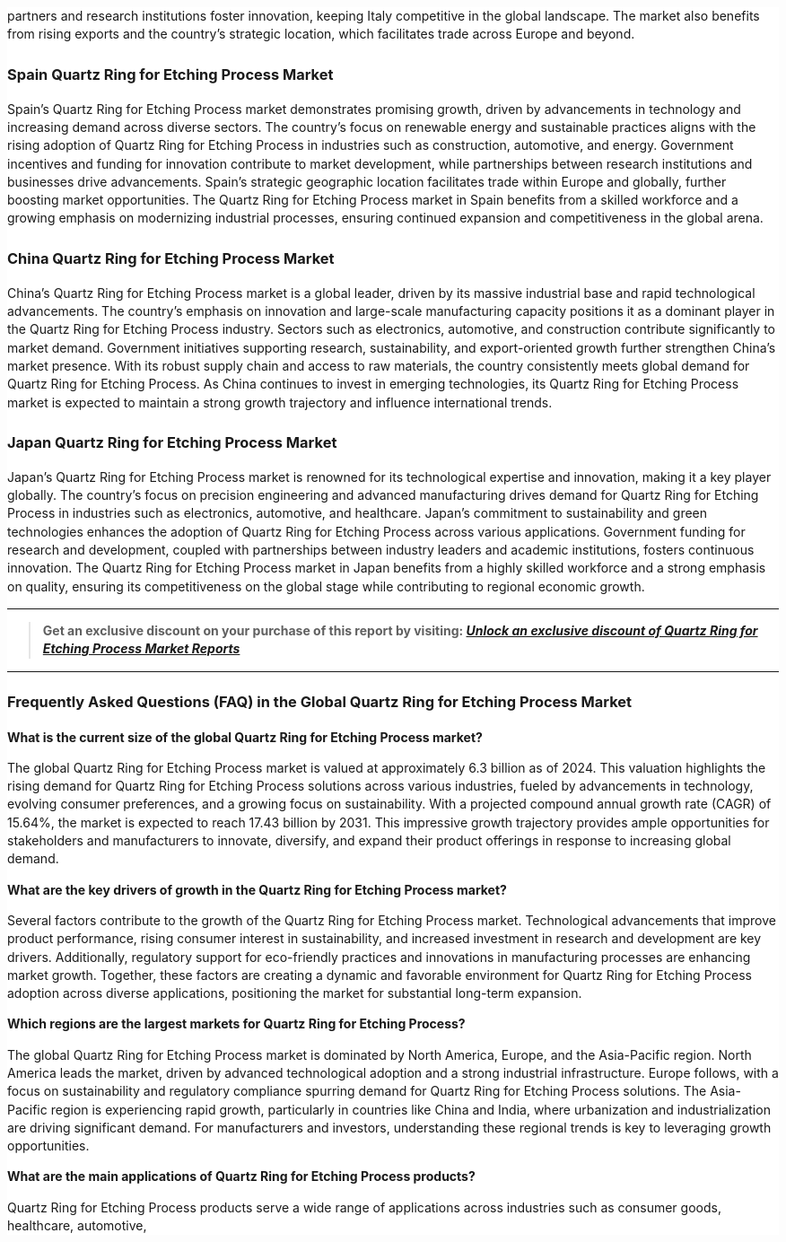 partners and research institutions foster innovation, keeping Italy competitive in the global landscape. The market also benefits from rising exports and the country&rsquo;s strategic location, which facilitates trade across Europe and beyond.</p><h3>Spain Quartz Ring for Etching Process Market</h3><p>Spain&rsquo;s Quartz Ring for Etching Process market demonstrates promising growth, driven by advancements in technology and increasing demand across diverse sectors. The country&rsquo;s focus on renewable energy and sustainable practices aligns with the rising adoption of Quartz Ring for Etching Process in industries such as construction, automotive, and energy. Government incentives and funding for innovation contribute to market development, while partnerships between research institutions and businesses drive advancements. Spain&rsquo;s strategic geographic location facilitates trade within Europe and globally, further boosting market opportunities. The Quartz Ring for Etching Process market in Spain benefits from a skilled workforce and a growing emphasis on modernizing industrial processes, ensuring continued expansion and competitiveness in the global arena.</p><h3>China Quartz Ring for Etching Process Market</h3><p>China&rsquo;s Quartz Ring for Etching Process market is a global leader, driven by its massive industrial base and rapid technological advancements. The country&rsquo;s emphasis on innovation and large-scale manufacturing capacity positions it as a dominant player in the Quartz Ring for Etching Process industry. Sectors such as electronics, automotive, and construction contribute significantly to market demand. Government initiatives supporting research, sustainability, and export-oriented growth further strengthen China&rsquo;s market presence. With its robust supply chain and access to raw materials, the country consistently meets global demand for Quartz Ring for Etching Process. As China continues to invest in emerging technologies, its Quartz Ring for Etching Process market is expected to maintain a strong growth trajectory and influence international trends.</p><h3>Japan Quartz Ring for Etching Process Market</h3><p>Japan&rsquo;s Quartz Ring for Etching Process market is renowned for its technological expertise and innovation, making it a key player globally. The country&rsquo;s focus on precision engineering and advanced manufacturing drives demand for Quartz Ring for Etching Process in industries such as electronics, automotive, and healthcare. Japan&rsquo;s commitment to sustainability and green technologies enhances the adoption of Quartz Ring for Etching Process across various applications. Government funding for research and development, coupled with partnerships between industry leaders and academic institutions, fosters continuous innovation. The Quartz Ring for Etching Process market in Japan benefits from a highly skilled workforce and a strong emphasis on quality, ensuring its competitiveness on the global stage while contributing to regional economic growth.</p><hr /><blockquote><p><strong>Get an exclusive discount on your purchase of this report by visiting: <em><a href="://marketresearchpulse.com/ask-for-discount/15969?utm_source=Github&amp;utm_medium=021">Unlock an exclusive discount of Quartz Ring for Etching Process Market Reports</a></em>&nbsp;</strong></p></blockquote><hr /><h3>Frequently Asked Questions (FAQ) in the Global Quartz Ring for Etching Process Market</h3><p><strong>What is the current size of the global Quartz Ring for Etching Process market?</strong></p><p>The global Quartz Ring for Etching Process market is valued at approximately 6.3 billion as of 2024. This valuation highlights the rising demand for Quartz Ring for Etching Process solutions across various industries, fueled by advancements in technology, evolving consumer preferences, and a growing focus on sustainability. With a projected compound annual growth rate (CAGR) of 15.64%, the market is expected to reach 17.43 billion by 2031. This impressive growth trajectory provides ample opportunities for stakeholders and manufacturers to innovate, diversify, and expand their product offerings in response to increasing global demand.</p><p><strong>What are the key drivers of growth in the Quartz Ring for Etching Process market?</strong></p><p>Several factors contribute to the growth of the Quartz Ring for Etching Process market. Technological advancements that improve product performance, rising consumer interest in sustainability, and increased investment in research and development are key drivers. Additionally, regulatory support for eco-friendly practices and innovations in manufacturing processes are enhancing market growth. Together, these factors are creating a dynamic and favorable environment for Quartz Ring for Etching Process adoption across diverse applications, positioning the market for substantial long-term expansion.</p><p><strong>Which regions are the largest markets for Quartz Ring for Etching Process?</strong></p><p>The global Quartz Ring for Etching Process market is dominated by North America, Europe, and the Asia-Pacific region. North America leads the market, driven by advanced technological adoption and a strong industrial infrastructure. Europe follows, with a focus on sustainability and regulatory compliance spurring demand for Quartz Ring for Etching Process solutions. The Asia-Pacific region is experiencing rapid growth, particularly in countries like China and India, where urbanization and industrialization are driving significant demand. For manufacturers and investors, understanding these regional trends is key to leveraging growth opportunities.</p><p><strong>What are the main applications of Quartz Ring for Etching Process products?</strong></p><p>Quartz Ring for Etching Process products serve a wide range of applications across industries such as consumer goods, healthcare, automotive,